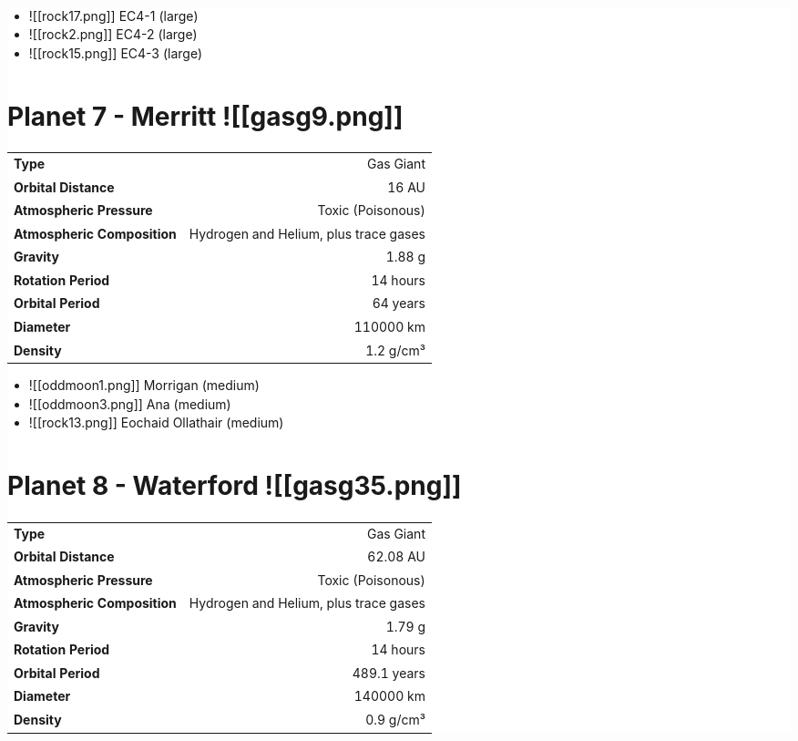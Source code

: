 

- ![[rock17.png]] EC4-1 (large)
- ![[rock2.png]] EC4-2 (large)
- ![[rock15.png]] EC4-3 (large)


# Planet 7 - Merritt ![[gasg9.png]]
|                             |                           |
| --------------------------- | -------------------------:|
| **Type**                    |             Gas Giant |
| **Orbital Distance**        |   16 AU |
| **Atmospheric Pressure**    |       Toxic (Poisonous) |
| **Atmospheric Composition** |      Hydrogen and Helium, plus trace gases |
| **Gravity**                 |        1.88 g |
| **Rotation Period**         |  14 hours |
| **Orbital Period** | 64 years |
| **Diameter**                |      110000 km | 
| **Density**                 |    1.2 g/cm³ |



- ![[oddmoon1.png]] Morrigan (medium)
- ![[oddmoon3.png]] Ana (medium)
- ![[rock13.png]] Eochaid Ollathair (medium)


# Planet 8 - Waterford ![[gasg35.png]]
|                             |                           |
| --------------------------- | -------------------------:|
| **Type**                    |             Gas Giant |
| **Orbital Distance**        |   62.08 AU |
| **Atmospheric Pressure**    |       Toxic (Poisonous) |
| **Atmospheric Composition** |      Hydrogen and Helium, plus trace gases |
| **Gravity**                 |        1.79 g |
| **Rotation Period**         |  14 hours |
| **Orbital Period** | 489.1 years |
| **Diameter**                |      140000 km | 
| **Density**                 |    0.9 g/cm³ |
